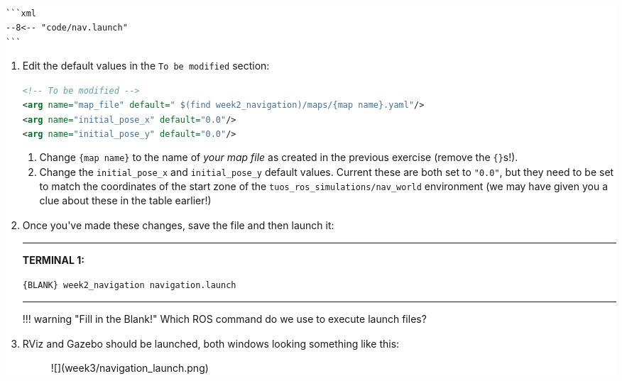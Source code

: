     ```xml
    --8<-- "code/nav.launch"
    ```

1. Edit the default values in the `To be modified` section:

    ```xml
    <!-- To be modified -->
    <arg name="map_file" default=" $(find week2_navigation)/maps/{map name}.yaml"/>
    <arg name="initial_pose_x" default="0.0"/>
    <arg name="initial_pose_y" default="0.0"/>
    ```

    1. Change `{map name}` to the name of *your map file* as created in the previous exercise (remove the `{}`s!).
    1. Change the `initial_pose_x` and `initial_pose_y` default values. Current these are both set to `"0.0"`, but they need to be set to match the coordinates of the start zone of the `tuos_ros_simulations/nav_world` environment (we may have given you a clue about these in the table earlier!) 

1. Once you've made these changes, save the file and then launch it:

    ***
    **TERMINAL 1:**
    ```bash
    {BLANK} week2_navigation navigation.launch
    ```
    ***

    !!! warning "Fill in the Blank!"
        Which ROS command do we use to execute launch files?
    
1. RViz and Gazebo should be launched, both windows looking something like this:

    <figure markdown>
      ![](week3/navigation_launch.png)
    </figure>
